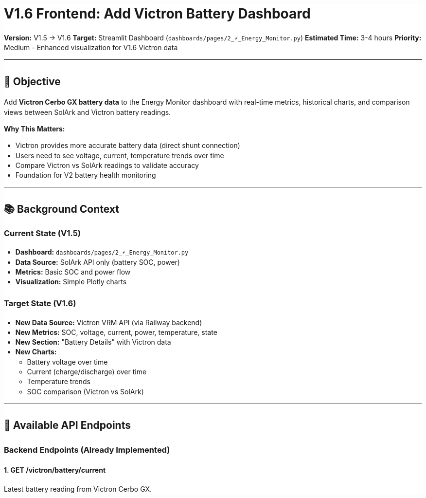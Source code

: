 # V1.6 Frontend: Add Victron Battery Dashboard

**Version:** V1.5 → V1.6
**Target:** Streamlit Dashboard (`dashboards/pages/2_⚡_Energy_Monitor.py`)
**Estimated Time:** 3-4 hours
**Priority:** Medium - Enhanced visualization for V1.6 Victron data

---

## 🎯 Objective

Add **Victron Cerbo GX battery data** to the Energy Monitor dashboard with real-time metrics, historical charts, and comparison views between SolArk and Victron battery readings.

**Why This Matters:**
- Victron provides more accurate battery data (direct shunt connection)
- Users need to see voltage, current, temperature trends over time
- Compare Victron vs SolArk readings to validate accuracy
- Foundation for V2 battery health monitoring

---

## 📚 Background Context

### Current State (V1.5)
- **Dashboard:** `dashboards/pages/2_⚡_Energy_Monitor.py`
- **Data Source:** SolArk API only (battery SOC, power)
- **Metrics:** Basic SOC and power flow
- **Visualization:** Simple Plotly charts

### Target State (V1.6)
- **New Data Source:** Victron VRM API (via Railway backend)
- **New Metrics:** SOC, voltage, current, power, temperature, state
- **New Section:** "Battery Details" with Victron data
- **New Charts:**
  - Battery voltage over time
  - Current (charge/discharge) over time
  - Temperature trends
  - SOC comparison (Victron vs SolArk)

---

## 🔌 Available API Endpoints

### Backend Endpoints (Already Implemented)

#### 1. **GET /victron/battery/current**
Latest battery reading from Victron Cerbo GX.
